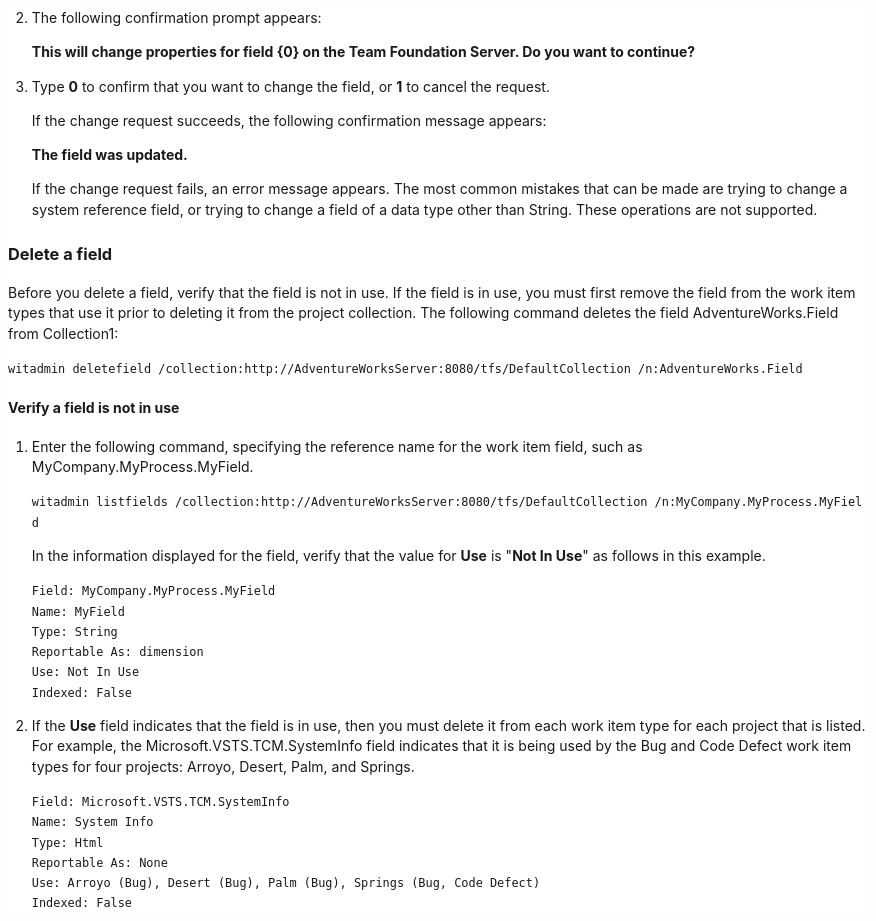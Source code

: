 2.  The following confirmation prompt appears:

    **This will change properties for field {0} on the Team Foundation Server. Do you want to continue?**

3.  Type **0** to confirm that you want to change the field, or **1** to cancel the request.

    If the change request succeeds, the following confirmation message appears:

    **The field was updated.**

    If the change request fails, an error message appears. The most common mistakes that can be made are trying to change a system reference field, or trying to change a field of a data type other than String. These operations are not supported.

### Delete a field

Before you delete a field, verify that the field is not in use. If the field is in use, you must first remove the field from the work item types that use it prior to deleting it from the project collection. The following command deletes the field AdventureWorks.Field from Collection1:

```
witadmin deletefield /collection:http://AdventureWorksServer:8080/tfs/DefaultCollection /n:AdventureWorks.Field
```

#### Verify a field is not in use

1.  Enter the following command, specifying the reference name for the work item field, such as MyCompany.MyProcess.MyField.

    ```
    witadmin listfields /collection:http://AdventureWorksServer:8080/tfs/DefaultCollection /n:MyCompany.MyProcess.MyField
    ```

    In the information displayed for the field, verify that the value for **Use** is "**Not In Use**" as follows in this example.

    ```
    Field: MyCompany.MyProcess.MyField
    Name: MyField
    Type: String
    Reportable As: dimension
    Use: Not In Use
    Indexed: False
    ```

2.  If the **Use** field indicates that the field is in use, then you must delete it from each work item type for each project that is listed. For example, the Microsoft.VSTS.TCM.SystemInfo field indicates that it is being used by the Bug and Code Defect work item types for four projects: Arroyo, Desert, Palm, and Springs.

    ```
    Field: Microsoft.VSTS.TCM.SystemInfo
    Name: System Info
    Type: Html
    Reportable As: None
    Use: Arroyo (Bug), Desert (Bug), Palm (Bug), Springs (Bug, Code Defect)
    Indexed: False
    ```
